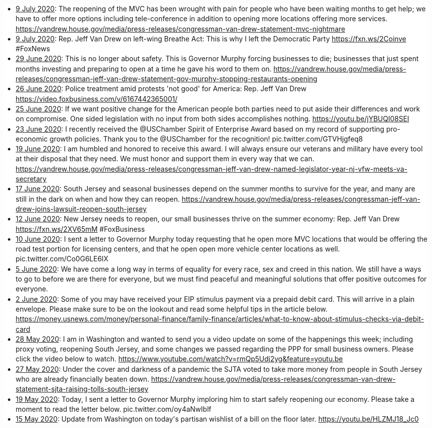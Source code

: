 * [ 9 July 2020](https://web.archive.org/web/20200710000328/https://twitter.com/CongressmanJVD/status/1281328224006529026): The reopening of the MVC has been wrought with pain for people who have been waiting months to get help; we have to offer more options including tele-conference in addition to opening more locations offering more services. https://vandrew.house.gov/media/press-releases/congressman-van-drew-statement-mvc-nightmare
* [ 9 July 2020](https://web.archive.org/web/20200709150329/https://twitter.com/CongressmanJVD/status/1281226947213832194): Rep. Jeff Van Drew on left-wing Breathe Act: This is why I left the Democratic Party  https://fxn.ws/2Coinve   #FoxNews
* [29 June 2020](https://web.archive.org/web/20200629195846/https://twitter.com/CongressmanJVD/status/1277692428301074436): This is no longer about safety. This is Governor Murphy forcing businesses to die; businesses that just spent months investing and preparing to open at a time he gave his word to them on. https://vandrew.house.gov/media/press-releases/congressman-jeff-van-drew-statement-gov-murphy-stopping-restaurants-opening
* [26 June 2020](https://web.archive.org/web/20200626142957/https://twitter.com/CongressmanJVD/status/1276521591485140992): Police treatment amid protests 'not good' for America:  Rep. Jeff Van Drew https://video.foxbusiness.com/v/6167442365001/
* [25 June 2020](https://web.archive.org/web/20200625224140/https://twitter.com/CongressmanJVD/status/1276284215458443266): If we want positive change for the American people both parties need to put aside their differences and work on compromise. One sided legislation with no input from both sides accomplishes nothing. https://youtu.be/jYBUQI08SEI
* [23 June 2020](https://web.archive.org/web/20200623144158/https://twitter.com/CongressmanJVD/status/1275437409958649857): I recently received the  @USChamber  Spirit of Enterprise Award based on my record of supporting pro-economic growth policies. Thank you to the  @USChamber  for the recognition! pic.twitter.com/GTVHjgfeq8
* [19 June 2020](https://web.archive.org/web/20200619170036/https://twitter.com/CongressmanJVD/status/1274021873806987269): I am humbled and honored to receive this award.  I will always ensure our veterans and military have every tool at their disposal that they need. We must honor and support them in every way that we can. https://vandrew.house.gov/media/press-releases/congressman-jeff-van-drew-named-legislator-year-nj-vfw-meets-va-secretary
* [17 June 2020](https://web.archive.org/web/20200617200112/https://twitter.com/CongressmanJVD/status/1273343878758883328): South Jersey and seasonal businesses depend on the summer months to survive for the year, and many are still in the dark on when and how they can reopen. https://vandrew.house.gov/media/press-releases/congressman-jeff-van-drew-joins-lawsuit-reopen-south-jersey
* [12 June 2020](https://web.archive.org/web/20200612145019/https://twitter.com/CongressmanJVD/status/1271448345500942340): New Jersey needs to reopen, our small businesses thrive on the summer economy: Rep. Jeff Van Drew  https://fxn.ws/2XV65mM   #FoxBusiness
* [10 June 2020](https://web.archive.org/web/20200610201952/https://twitter.com/CongressmanJVD/status/1270803846948958209): I sent a letter to Governor Murphy today requesting that he open more MVC locations that would be offering the road test portion for licensing centers, and that he open open more vehicle center locations as well. pic.twitter.com/Co0G6LE6IX
* [ 5 June 2020](https://web.archive.org/web/20200605232313/https://twitter.com/CongressmanJVD/status/1268999429203333120): We have come a long way in terms of equality for every race, sex and creed in this nation. We still have a ways to go to before we are there for everyone, but we must find peaceful and meaningful solutions that offer positive outcomes for everyone.
* [ 2 June 2020](https://web.archive.org/web/20200602232201/https://twitter.com/CongressmanJVD/status/1267852344718491650): Some of you may have received your EIP stimulus payment via a prepaid debit card. This will arrive in a plain envelope. Please make sure to be on the lookout and read some helpful tips in the article below. https://money.usnews.com/money/personal-finance/family-finance/articles/what-to-know-about-stimulus-checks-via-debit-card
* [28 May 2020](https://web.archive.org/web/20200528213454/https://twitter.com/CongressmanJVD/status/1266117261032644610): I am in Washington and wanted to send you a video update on some of the happenings this week; including proxy voting, reopening South Jersey, and some changes we passed regarding the PPP for small business owners. Please click the video below to watch. https://www.youtube.com/watch?v=rmQp5Udj2yg&feature=youtu.be
* [27 May 2020](https://web.archive.org/web/20200528092701/https://twitter.com/CongressmanJVD/status/1265746438522310658): Under the cover and darkness of a pandemic the SJTA voted to take more money from people in South Jersey who are already financially beaten down. https://vandrew.house.gov/media/press-releases/congressman-van-drew-statement-sjta-raising-tolls-south-jersey
* [19 May 2020](https://web.archive.org/web/20200519200536/https://twitter.com/CongressmanJVD/status/1262836139867672576): Today, I sent a letter to Governor Murphy imploring him to start safely reopening our economy. Please take a moment to read the letter below. pic.twitter.com/oy4aNwIblf
* [15 May 2020](https://web.archive.org/web/20200516015709/https://twitter.com/CongressmanJVD/status/1261383119871098881): Update from Washington on today's partisan wishlist of a bill on the floor later. https://youtu.be/HLZMJ18_Jc0